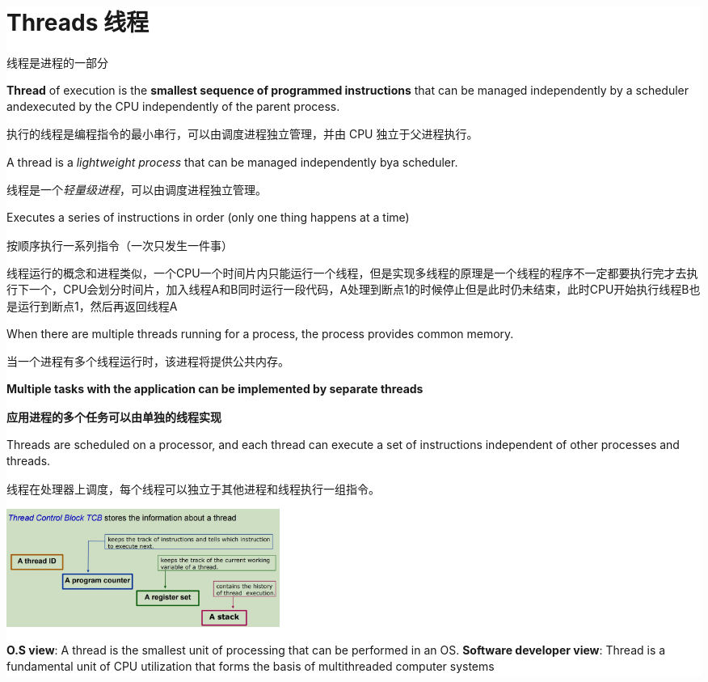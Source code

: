# Threads 线程

线程是进程的一部分

**Thread** of execution is the **smallest sequence of programmed instructions** that can be managed independently by a scheduler andexecuted by the CPU independently of the parent process.

执行的线程是编程指令的最小串行，可以由调度进程独立管理，并由 CPU 独立于父进程执行。

A thread is a *lightweight process* that can be managed independently bya scheduler.

线程是一个*轻量级进程*，可以由调度进程独立管理。

Executes a series of instructions in order (only one thing happens at a time)

按顺序执行一系列指令（一次只发生一件事）

线程运行的概念和进程类似，一个CPU一个时间片内只能运行一个线程，但是实现多线程的原理是一个线程的程序不一定都要执行完才去执行下一个，CPU会划分时间片，加入线程A和B同时运行一段代码，A处理到断点1的时候停止但是此时仍未结束，此时CPU开始执行线程B也是运行到断点1，然后再返回线程A

When there are multiple threads running for a process, the process provides common memory.

当一个进程有多个线程运行时，该进程将提供公共内存。

**Multiple tasks with the application can be implemented by separate threads**

**应用进程的多个任务可以由单独的线程实现**

Threads are scheduled on a processor, and each thread can execute a set of instructions independent of other processes and threads.

线程在处理器上调度，每个线程可以独立于其他进程和线程执行一组指令。

<img src="img/Threads/img1.png" style="zoom:33%;" />



**O.S view**: A thread is the smallest unit of processing that can be performed in an OS.
**Software developer view**: Thread is a fundamental unit of CPU utilization that forms the basis of multithreaded computer systems
